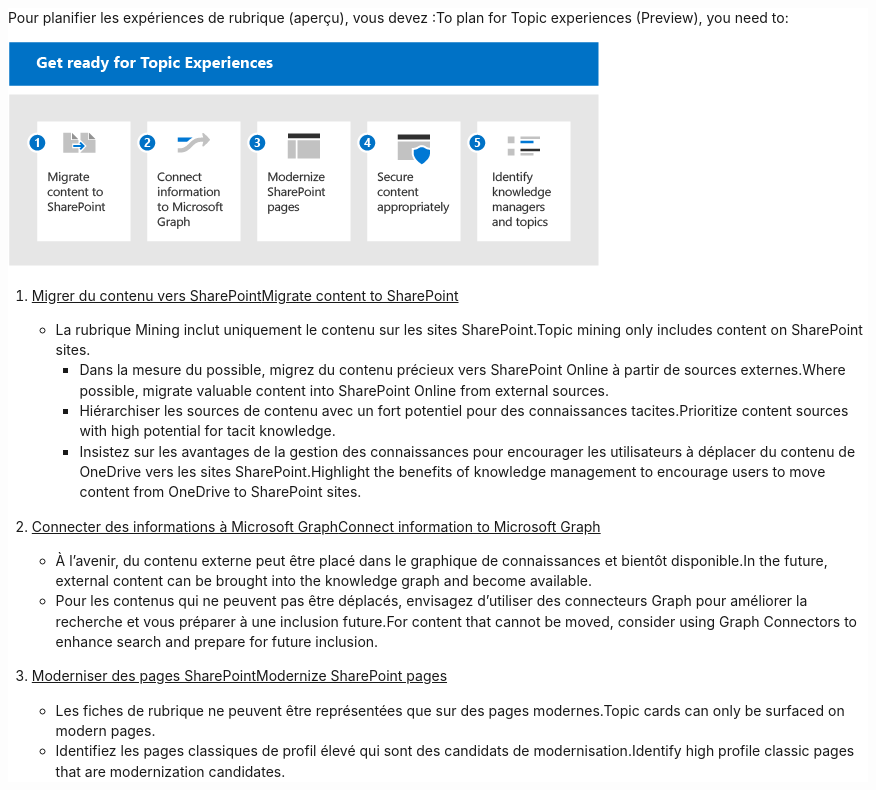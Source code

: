 <span data-ttu-id="94c72-111">Pour planifier les expériences de rubrique (aperçu), vous devez :</span><span class="sxs-lookup"><span data-stu-id="94c72-111">To plan for Topic experiences (Preview), you need to:</span></span>

![Migrer, connecter, moderniser, sécuriser et identifier les étapes de l’intégration à la gestion des connaissances](../media/knowledge-management/km-adoption-onboarding-checklist.png)

1. [<span data-ttu-id="94c72-113">Migrer du contenu vers SharePoint</span><span class="sxs-lookup"><span data-stu-id="94c72-113">Migrate content to SharePoint</span></span>](#1-migrate-content-to-microsoft-365)
    - <span data-ttu-id="94c72-114">La rubrique Mining inclut uniquement le contenu sur les sites SharePoint.</span><span class="sxs-lookup"><span data-stu-id="94c72-114">Topic mining only includes content on SharePoint sites.</span></span>
      - <span data-ttu-id="94c72-115">Dans la mesure du possible, migrez du contenu précieux vers SharePoint Online à partir de sources externes.</span><span class="sxs-lookup"><span data-stu-id="94c72-115">Where possible, migrate valuable content into SharePoint Online from external sources.</span></span>
      - <span data-ttu-id="94c72-116">Hiérarchiser les sources de contenu avec un fort potentiel pour des connaissances tacites.</span><span class="sxs-lookup"><span data-stu-id="94c72-116">Prioritize content sources with high potential for tacit knowledge.</span></span>
      - <span data-ttu-id="94c72-117">Insistez sur les avantages de la gestion des connaissances pour encourager les utilisateurs à déplacer du contenu de OneDrive vers les sites SharePoint.</span><span class="sxs-lookup"><span data-stu-id="94c72-117">Highlight the benefits of knowledge management to encourage users to move content from OneDrive to SharePoint sites.</span></span>

2. [<span data-ttu-id="94c72-118">Connecter des informations à Microsoft Graph</span><span class="sxs-lookup"><span data-stu-id="94c72-118">Connect information to Microsoft Graph</span></span>](#2-connect-information-to-microsoft-graph)
    - <span data-ttu-id="94c72-119">À l’avenir, du contenu externe peut être placé dans le graphique de connaissances et bientôt disponible.</span><span class="sxs-lookup"><span data-stu-id="94c72-119">In the future, external content can be brought into the knowledge graph and become available.</span></span>
    - <span data-ttu-id="94c72-120">Pour les contenus qui ne peuvent pas être déplacés, envisagez d’utiliser des connecteurs Graph pour améliorer la recherche et vous préparer à une inclusion future.</span><span class="sxs-lookup"><span data-stu-id="94c72-120">For content that cannot be moved, consider using Graph Connectors to enhance search and prepare for future inclusion.</span></span>

3. [<span data-ttu-id="94c72-121">Moderniser des pages SharePoint</span><span class="sxs-lookup"><span data-stu-id="94c72-121">Modernize SharePoint pages</span></span>](#3-modernize-sharepoint-pages)
    - <span data-ttu-id="94c72-122">Les fiches de rubrique ne peuvent être représentées que sur des pages modernes.</span><span class="sxs-lookup"><span data-stu-id="94c72-122">Topic cards can only be surfaced on modern pages.</span></span>
    - <span data-ttu-id="94c72-123">Identifiez les pages classiques de profil élevé qui sont des candidats de modernisation.</span><span class="sxs-lookup"><span data-stu-id="94c72-123">Identify high profile classic pages that are modernization candidates.</span></span>
